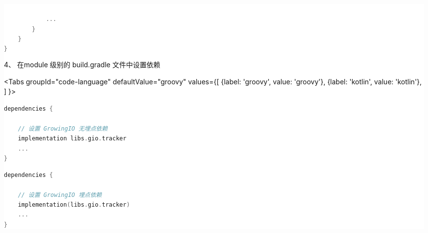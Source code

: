 ```kotlin

            ... 
        }
    }
}
```

</TabItem>
</Tabs>



4、 在module 级别的 build.gradle 文件中设置依赖

<Tabs
  groupId="code-language"
  defaultValue="groovy"
  values={[
    {label: 'groovy', value: 'groovy'},
    {label: 'kotlin', value: 'kotlin'},
  ]
}>

<TabItem value="groovy">

```groovy
dependencies {

	// 设置 GrowingIO 无埋点依赖
    implementation libs.gio.tracker
    ...
}
```
</TabItem>

<TabItem value="kotlin">

```kotlin
dependencies {

	// 设置 GrowingIO 埋点依赖
    implementation(libs.gio.tracker)
    ...
}
```
</TabItem>
</Tabs>




